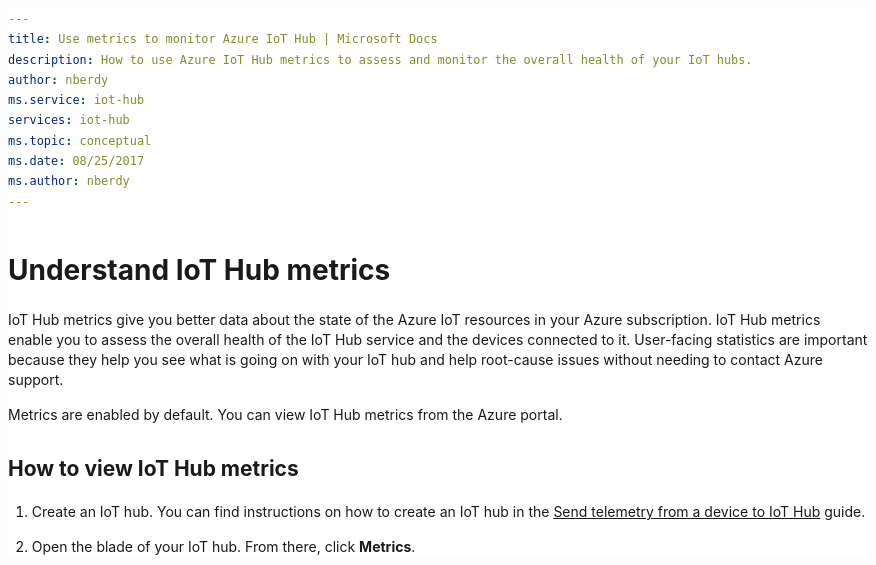 ```yaml
---
title: Use metrics to monitor Azure IoT Hub | Microsoft Docs
description: How to use Azure IoT Hub metrics to assess and monitor the overall health of your IoT hubs.
author: nberdy
ms.service: iot-hub
services: iot-hub
ms.topic: conceptual
ms.date: 08/25/2017
ms.author: nberdy
---
```


# Understand IoT Hub metrics

IoT Hub metrics give you better data about the state of the Azure IoT resources in your Azure subscription. IoT Hub metrics enable you to assess the overall health of the IoT Hub service and the devices connected to it. User-facing statistics are important because they help you see what is going on with your IoT hub and help root-cause issues without needing to contact Azure support.

Metrics are enabled by default. You can view IoT Hub metrics from the Azure portal.

## How to view IoT Hub metrics

1. Create an IoT hub. You can find instructions on how to create an IoT hub in the [Send telemetry from a device to IoT Hub](quickstart-send-telemetry-dotnet.md) guide.

2. Open the blade of your IoT hub. From there, click **Metrics**.
   
